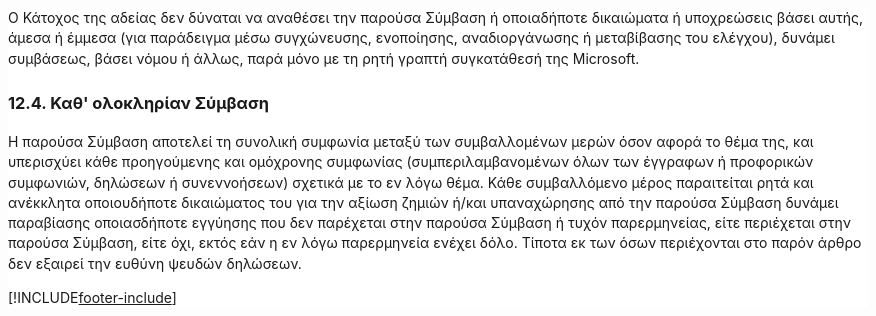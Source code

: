 Ο Κάτοχος της αδείας δεν δύναται να αναθέσει την παρούσα Σύμβαση ή οποιαδήποτε δικαιώματα ή υποχρεώσεις βάσει αυτής, άμεσα ή έμμεσα (για παράδειγμα μέσω συγχώνευσης, ενοποίησης, αναδιοργάνωσης ή μεταβίβασης του ελέγχου), δυνάμει συμβάσεως, βάσει νόμου ή άλλως, παρά μόνο με τη ρητή γραπτή συγκατάθεσή της Microsoft. 

### <a name="124-entire-agreement"></a>12.4. Καθ' ολοκληρίαν Σύμβαση
 
Η παρούσα Σύμβαση αποτελεί τη συνολική συμφωνία μεταξύ των συμβαλλομένων μερών όσον αφορά το θέμα της, και υπερισχύει κάθε προηγούμενης και ομόχρονης συμφωνίας (συμπεριλαμβανομένων όλων των έγγραφων ή προφορικών συμφωνιών, δηλώσεων ή συνεννοήσεων) σχετικά με το εν λόγω θέμα. Κάθε συμβαλλόμενο μέρος παραιτείται ρητά και ανέκκλητα οποιουδήποτε δικαιώματος του για την αξίωση ζημιών ή/και υπαναχώρησης από την παρούσα Σύμβαση δυνάμει παραβίασης οποιασδήποτε εγγύησης που δεν παρέχεται στην παρούσα Σύμβαση ή τυχόν παρερμηνείας, είτε περιέχεται στην παρούσα Σύμβαση, είτε όχι, εκτός εάν η εν λόγω παρερμηνεία ενέχει δόλο. Τίποτα εκ των όσων περιέχονται στο παρόν άρθρο δεν εξαιρεί την ευθύνη ψευδών δηλώσεων.


[!INCLUDE[footer-include](../includes/footer-banner.md)]
